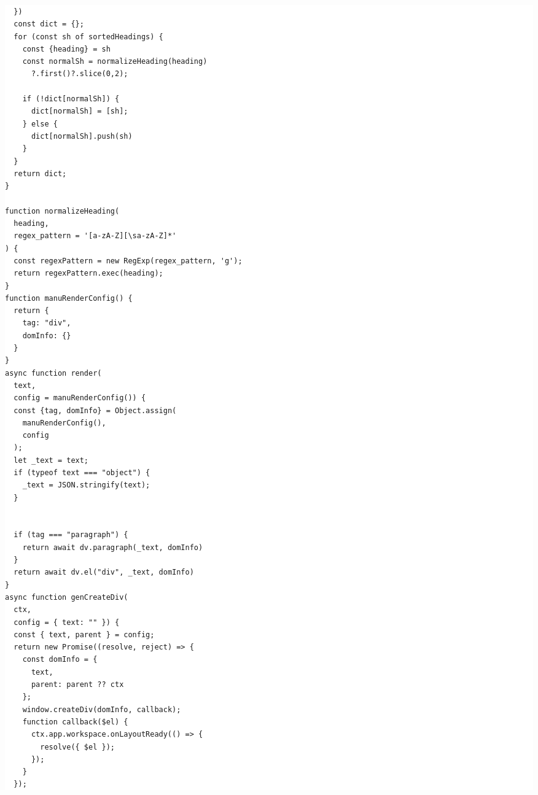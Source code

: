 ```dataviewjs
  })
  const dict = {};
  for (const sh of sortedHeadings) {
    const {heading} = sh
    const normalSh = normalizeHeading(heading)
      ?.first()?.slice(0,2);

    if (!dict[normalSh]) {
      dict[normalSh] = [sh];
    } else {
      dict[normalSh].push(sh)
    }
  }
  return dict;
}

function normalizeHeading(
  heading,
  regex_pattern = '[a-zA-Z][\sa-zA-Z]*'
) {
  const regexPattern = new RegExp(regex_pattern, 'g');
  return regexPattern.exec(heading);
}
function manuRenderConfig() {
  return {
    tag: "div",
    domInfo: {}
  }
}
async function render(
  text,
  config = manuRenderConfig()) {
  const {tag, domInfo} = Object.assign(
    manuRenderConfig(),
    config
  );
  let _text = text;
  if (typeof text === "object") {
    _text = JSON.stringify(text);
  }


  if (tag === "paragraph") {
    return await dv.paragraph(_text, domInfo)
  }
  return await dv.el("div", _text, domInfo)
}
async function genCreateDiv(
  ctx,
  config = { text: "" }) {
  const { text, parent } = config;
  return new Promise((resolve, reject) => {
    const domInfo = {
      text,
      parent: parent ?? ctx
    };
    window.createDiv(domInfo, callback);
    function callback($el) {
      ctx.app.workspace.onLayoutReady(() => {
        resolve({ $el });
      });
    }
  });
```